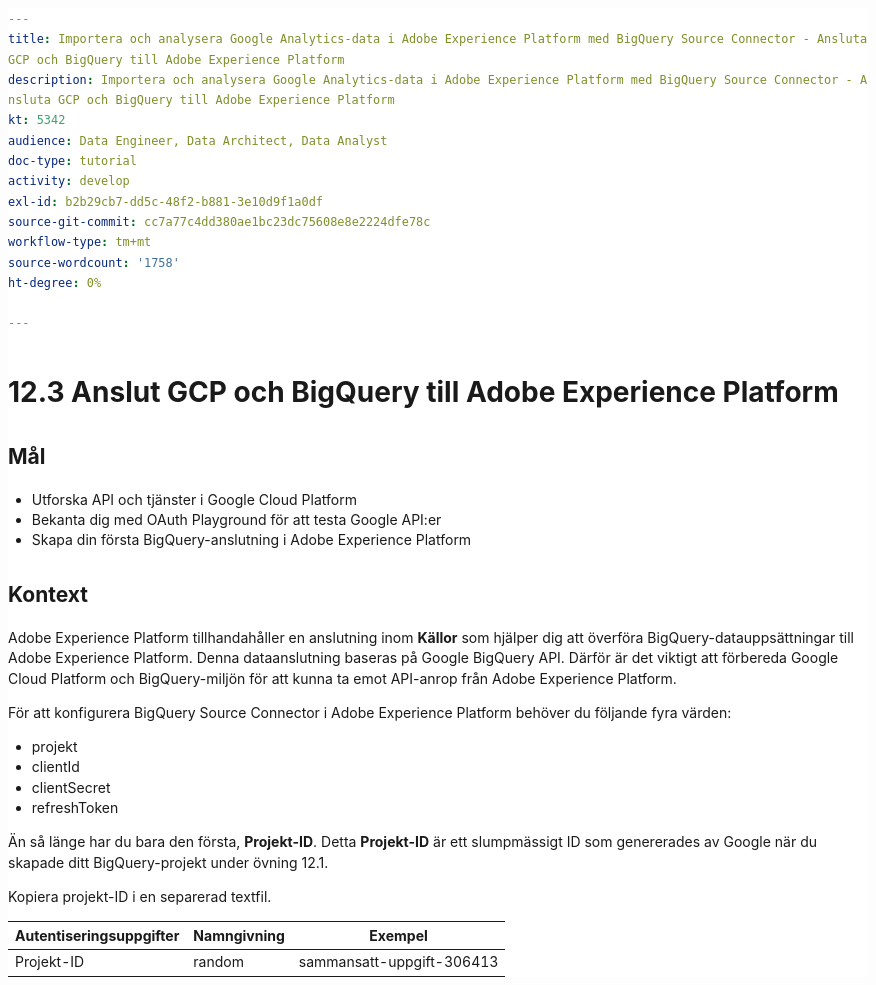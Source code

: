 ```yaml
---
title: Importera och analysera Google Analytics-data i Adobe Experience Platform med BigQuery Source Connector - Ansluta GCP och BigQuery till Adobe Experience Platform
description: Importera och analysera Google Analytics-data i Adobe Experience Platform med BigQuery Source Connector - Ansluta GCP och BigQuery till Adobe Experience Platform
kt: 5342
audience: Data Engineer, Data Architect, Data Analyst
doc-type: tutorial
activity: develop
exl-id: b2b29cb7-dd5c-48f2-b881-3e10d9f1a0df
source-git-commit: cc7a77c4dd380ae1bc23dc75608e8e2224dfe78c
workflow-type: tm+mt
source-wordcount: '1758'
ht-degree: 0%

---
```


# 12.3 Anslut GCP och BigQuery till Adobe Experience Platform

## Mål

- Utforska API och tjänster i Google Cloud Platform
- Bekanta dig med OAuth Playground för att testa Google API:er
- Skapa din första BigQuery-anslutning i Adobe Experience Platform

## Kontext

Adobe Experience Platform tillhandahåller en anslutning inom **Källor** som hjälper dig att överföra BigQuery-datauppsättningar till Adobe Experience Platform. Denna dataanslutning baseras på Google BigQuery API. Därför är det viktigt att förbereda Google Cloud Platform och BigQuery-miljön för att kunna ta emot API-anrop från Adobe Experience Platform.

För att konfigurera BigQuery Source Connector i Adobe Experience Platform behöver du följande fyra värden:

- projekt
- clientId
- clientSecret
- refreshToken

Än så länge har du bara den första, **Projekt-ID**. Detta **Projekt-ID** är ett slumpmässigt ID som genererades av Google när du skapade ditt BigQuery-projekt under övning 12.1.

Kopiera projekt-ID i en separerad textfil.

| Autentiseringsuppgifter | Namngivning | Exempel |
| ----------------- |-------------| -------------|
| Projekt-ID | random | sammansatt-uppgift-306413 |
